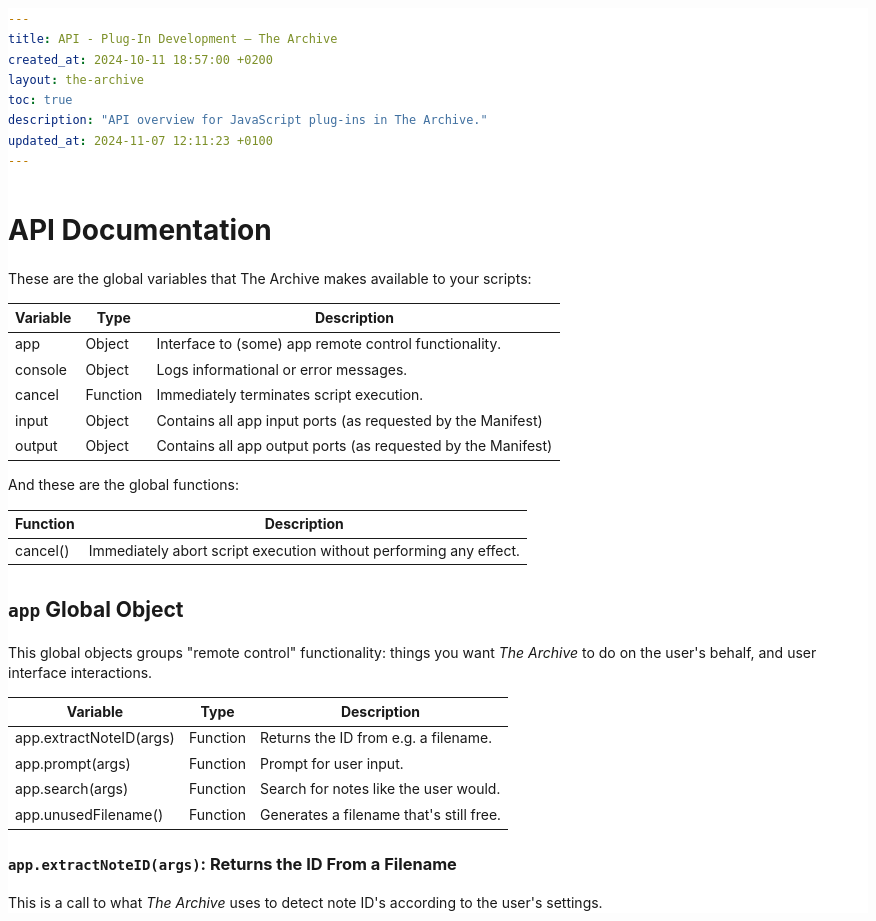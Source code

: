 ```yaml
---
title: API - Plug-In Development – The Archive
created_at: 2024-10-11 18:57:00 +0200
layout: the-archive
toc: true
description: "API overview for JavaScript plug-ins in The Archive."
updated_at: 2024-11-07 12:11:23 +0100
---
```

# API Documentation

These are the global variables that The Archive makes available to your scripts:

| Variable | Type     | Description                                                  |
|----------|----------|--------------------------------------------------------------|
| app      | Object   | Interface to (some) app remote control functionality.        |
| console  | Object   | Logs informational or error messages.                        |
| cancel   | Function | Immediately terminates script execution.                     |
| input    | Object   | Contains all app input ports (as requested by the Manifest)  |
| output   | Object   | Contains all app output ports (as requested by the Manifest) |

And these are the global functions:

| Function | Description                                                       |
|----------|-------------------------------------------------------------------|
| cancel() | Immediately abort script execution without performing any effect. |

## `app` Global Object

This global objects groups "remote control" functionality: things you want _The Archive_ to do on the user's behalf, and user interface interactions.

| Variable                | Type     | Description                             |
|-------------------------|----------|-----------------------------------------|
| app.extractNoteID(args) | Function | Returns the ID from e.g. a filename.    |
| app.prompt(args)        | Function | Prompt for user input.                  |
| app.search(args)        | Function | Search for notes like the user would.   |
| app.unusedFilename()    | Function | Generates a filename that's still free. |

### `app.extractNoteID(args)`: Returns the ID From a Filename

This is a call to what _The Archive_ uses to detect note ID's according to the user's settings.
